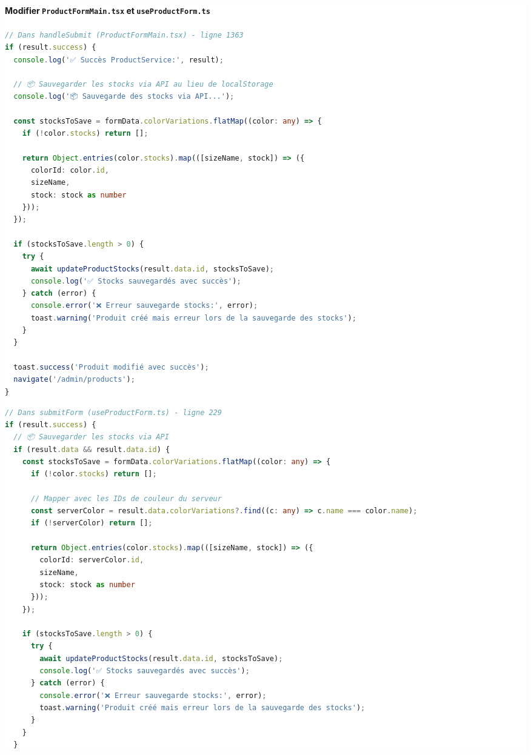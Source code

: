#### Modifier `ProductFormMain.tsx` et `useProductForm.ts`
```typescript
// Dans handleSubmit (ProductFormMain.tsx) - ligne 1363
if (result.success) {
  console.log('✅ Succès ProductService:', result);

  // 📦 Sauvegarder les stocks via API au lieu de localStorage
  console.log('📦 Sauvegarde des stocks via API...');

  const stocksToSave = formData.colorVariations.flatMap((color: any) => {
    if (!color.stocks) return [];

    return Object.entries(color.stocks).map(([sizeName, stock]) => ({
      colorId: color.id,
      sizeName,
      stock: stock as number
    }));
  });

  if (stocksToSave.length > 0) {
    try {
      await updateProductStocks(result.data.id, stocksToSave);
      console.log('✅ Stocks sauvegardés avec succès');
    } catch (error) {
      console.error('❌ Erreur sauvegarde stocks:', error);
      toast.warning('Produit créé mais erreur lors de la sauvegarde des stocks');
    }
  }

  toast.success('Produit modifié avec succès');
  navigate('/admin/products');
}
```

```typescript
// Dans submitForm (useProductForm.ts) - ligne 229
if (result.success) {
  // 📦 Sauvegarder les stocks via API
  if (result.data && result.data.id) {
    const stocksToSave = formData.colorVariations.flatMap((color: any) => {
      if (!color.stocks) return [];

      // Mapper avec les IDs de couleur du serveur
      const serverColor = result.data.colorVariations?.find((c: any) => c.name === color.name);
      if (!serverColor) return [];

      return Object.entries(color.stocks).map(([sizeName, stock]) => ({
        colorId: serverColor.id,
        sizeName,
        stock: stock as number
      }));
    });

    if (stocksToSave.length > 0) {
      try {
        await updateProductStocks(result.data.id, stocksToSave);
        console.log('✅ Stocks sauvegardés avec succès');
      } catch (error) {
        console.error('❌ Erreur sauvegarde stocks:', error);
        toast.warning('Produit créé mais erreur lors de la sauvegarde des stocks');
      }
    }
  }

```

  [productId: number]: {